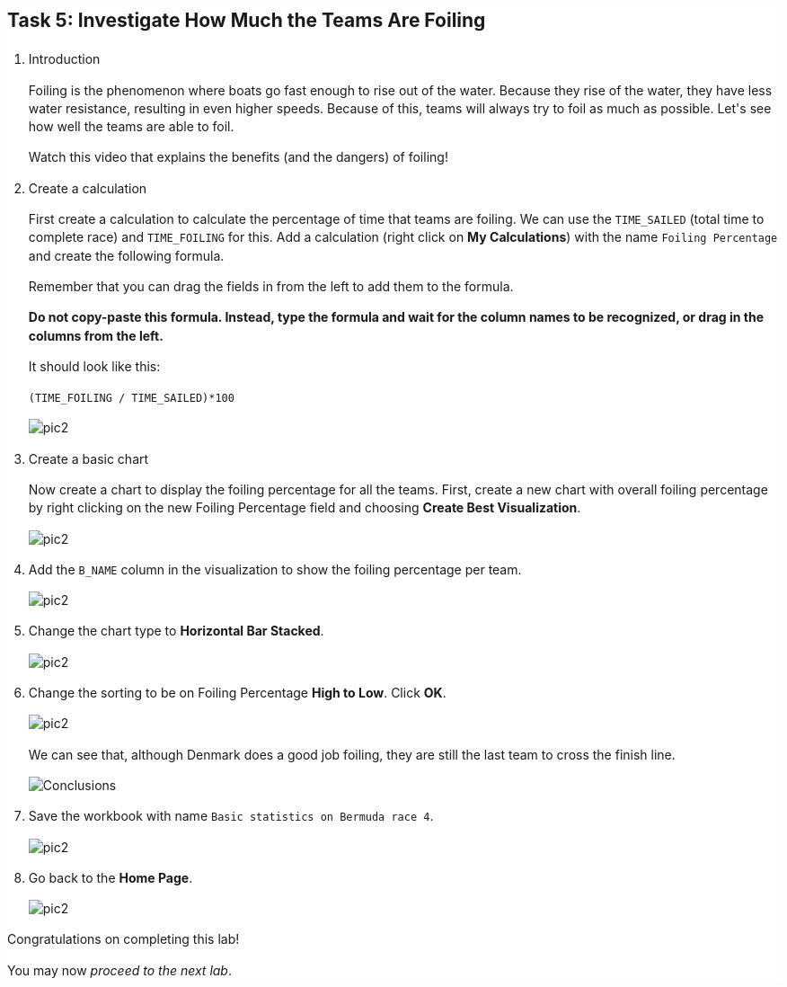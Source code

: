## Task 5: Investigate How Much the Teams Are Foiling

1. Introduction

   Foiling is the phenomenon where boats go fast enough to rise out of the water. Because they rise of the water, they have less water resistance, resulting in even higher speeds. Because of this, teams will always try to foil as much as possible. Let's see how well the teams are able to foil.

   Watch this video that explains the benefits (and the dangers) of foiling!

    [](youtube:5MlLfw6jcpk)

2. Create a calculation

   First create a calculation to calculate the percentage of time that teams are foiling. We can use the `TIME_SAILED` (total time to complete race) and `TIME_FOILING` for this. Add a calculation (right click on **My Calculations**) with the name `Foiling Percentage` and create the following formula. 
   
   Remember that you can drag the fields in from the left to add them to the formula.

   **Do not copy-paste this formula. Instead, type the formula and wait for the column names to be recognized, or drag in the columns from the left.**

   It should look like this:

	 ```
   (TIME_FOILING / TIME_SAILED)*100
   ```

   ![pic2](images/foiling-percentage.png)

3. Create a basic chart

   Now create a chart to display the foiling percentage for all the teams. First, create a new chart with overall foiling percentage by right clicking on the new Foiling Percentage field and choosing **Create Best Visualization**.

   ![pic2](images/foiling-percentage2.png)

4. Add the `B_NAME` column in the visualization to show the foiling percentage per team.

   ![pic2](images/drag-bname3.png)

5. Change the chart type to **Horizontal Bar Stacked**.

   ![pic2](images/change-chart-type2.png)

6. Change the sorting to be on Foiling Percentage **High to Low**. Click **OK**.

   ![pic2](images/change-sorting3.png)

   We can see that, although Denmark does a good job foiling, they are still the last team to cross the finish line.

   ![Conclusions](./images/conclusion-denmark.png)

7. Save the workbook with name `Basic statistics on Bermuda race 4`.

   ![pic2](images/save-project.png)

8. Go back to the **Home Page**.

   ![pic2](images/to-homepage.png)

Congratulations on completing this lab!

You may now *proceed to the next lab*.
   ```